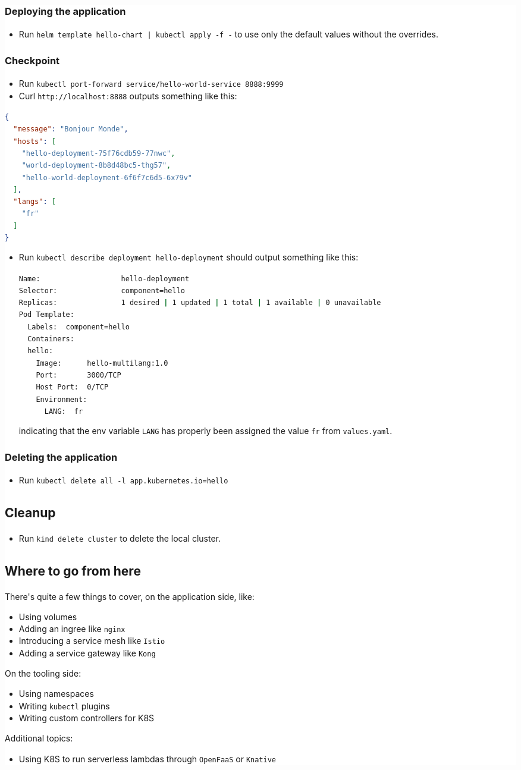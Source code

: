 ### Deploying the application

* Run `helm template hello-chart | kubectl apply -f -` to use only the default values without the overrides.

### Checkpoint

* Run `kubectl port-forward service/hello-world-service 8888:9999`
* Curl `http://localhost:8888` outputs something like this:
```json
{
  "message": "Bonjour Monde",
  "hosts": [
    "hello-deployment-75f76cdb59-77nwc",
    "world-deployment-8b8d48bc5-thg57",
    "hello-world-deployment-6f6f7c6d5-6x79v"
  ],
  "langs": [
    "fr"
  ]
}
```
* Run `kubectl describe deployment hello-deployment` should output something like this:
  ```bash
  Name:                   hello-deployment
  Selector:               component=hello
  Replicas:               1 desired | 1 updated | 1 total | 1 available | 0 unavailable
  Pod Template:
    Labels:  component=hello
    Containers:
    hello:
      Image:      hello-multilang:1.0
      Port:       3000/TCP
      Host Port:  0/TCP
      Environment:
        LANG:  fr
  ```
  indicating that the env variable `LANG` has properly been assigned the value `fr` from `values.yaml`.

### Deleting the application

* Run `kubectl delete all -l app.kubernetes.io=hello`


## Cleanup

* Run `kind delete cluster` to delete the local cluster.

## Where to go from here

There's quite a few things to cover, on the application side, like:
* Using volumes
* Adding an ingree like `nginx`
* Introducing a service mesh like `Istio`
* Adding a service gateway like `Kong`


On the tooling side:
* Using namespaces
* Writing `kubectl` plugins
* Writing custom controllers for K8S

Additional topics:
* Using K8S to run serverless lambdas through `OpenFaaS` or `Knative`
